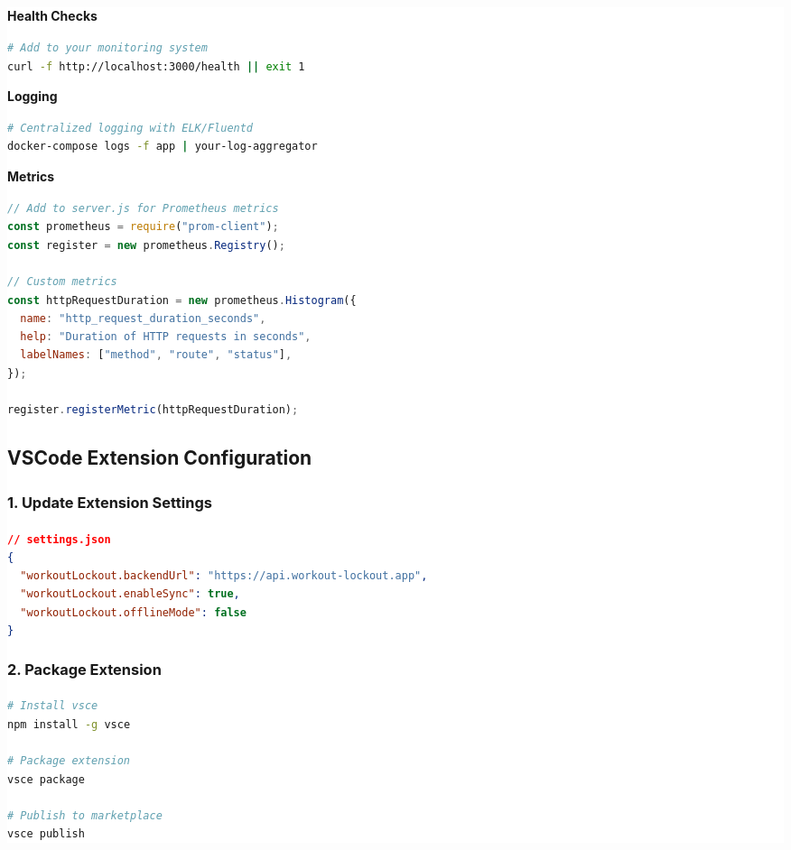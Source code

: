 **Health Checks**

```bash
# Add to your monitoring system
curl -f http://localhost:3000/health || exit 1
```

**Logging**

```bash
# Centralized logging with ELK/Fluentd
docker-compose logs -f app | your-log-aggregator
```

**Metrics**

```javascript
// Add to server.js for Prometheus metrics
const prometheus = require("prom-client");
const register = new prometheus.Registry();

// Custom metrics
const httpRequestDuration = new prometheus.Histogram({
  name: "http_request_duration_seconds",
  help: "Duration of HTTP requests in seconds",
  labelNames: ["method", "route", "status"],
});

register.registerMetric(httpRequestDuration);
```

## VSCode Extension Configuration

### 1. Update Extension Settings

```json
// settings.json
{
  "workoutLockout.backendUrl": "https://api.workout-lockout.app",
  "workoutLockout.enableSync": true,
  "workoutLockout.offlineMode": false
}
```

### 2. Package Extension

```bash
# Install vsce
npm install -g vsce

# Package extension
vsce package

# Publish to marketplace
vsce publish
```
